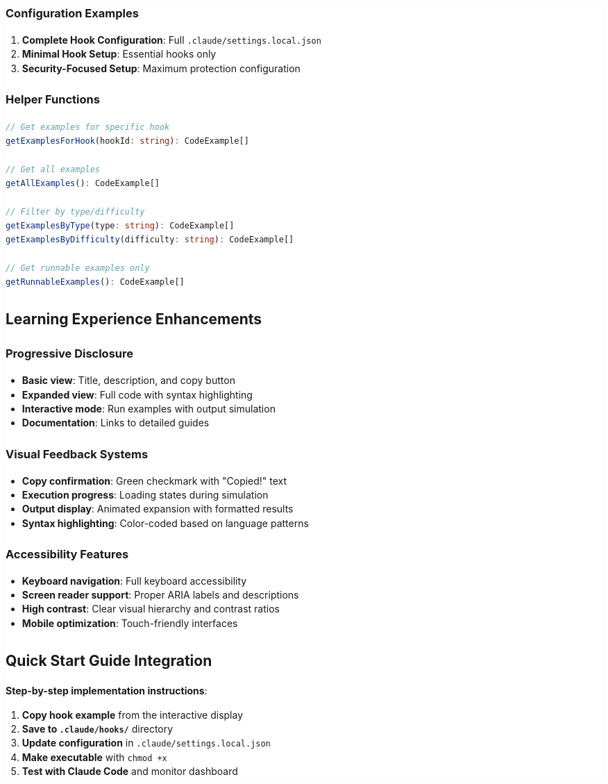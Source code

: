 ### Configuration Examples

1. **Complete Hook Configuration**: Full `.claude/settings.local.json`
2. **Minimal Hook Setup**: Essential hooks only
3. **Security-Focused Setup**: Maximum protection configuration

### Helper Functions

```typescript
// Get examples for specific hook
getExamplesForHook(hookId: string): CodeExample[]

// Get all examples
getAllExamples(): CodeExample[]

// Filter by type/difficulty
getExamplesByType(type: string): CodeExample[]
getExamplesByDifficulty(difficulty: string): CodeExample[]

// Get runnable examples only
getRunnableExamples(): CodeExample[]
```

## Learning Experience Enhancements

### Progressive Disclosure

- **Basic view**: Title, description, and copy button
- **Expanded view**: Full code with syntax highlighting
- **Interactive mode**: Run examples with output simulation
- **Documentation**: Links to detailed guides

### Visual Feedback Systems

- **Copy confirmation**: Green checkmark with "Copied!" text
- **Execution progress**: Loading states during simulation
- **Output display**: Animated expansion with formatted results
- **Syntax highlighting**: Color-coded based on language patterns

### Accessibility Features

- **Keyboard navigation**: Full keyboard accessibility
- **Screen reader support**: Proper ARIA labels and descriptions
- **High contrast**: Clear visual hierarchy and contrast ratios
- **Mobile optimization**: Touch-friendly interfaces

## Quick Start Guide Integration

**Step-by-step implementation instructions**:

1. **Copy hook example** from the interactive display
2. **Save to `.claude/hooks/`** directory
3. **Update configuration** in `.claude/settings.local.json`
4. **Make executable** with `chmod +x`
5. **Test with Claude Code** and monitor dashboard
